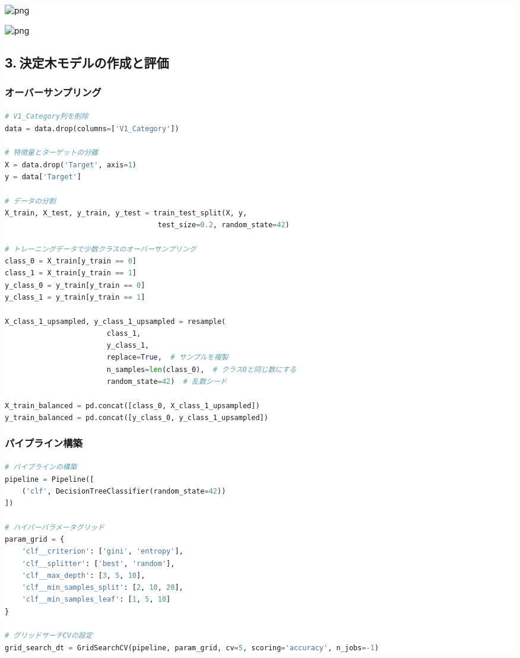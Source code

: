 


    
![png](output_5_5.png)
    



    
![png](output_5_6.png)
    


## 3. 決定木モデルの作成と評価

### オーバーサンプリング 


```python
# V1_Category列を削除
data = data.drop(columns=['V1_Category'])

# 特徴量とターゲットの分離
X = data.drop('Target', axis=1)
y = data['Target']

# データの分割
X_train, X_test, y_train, y_test = train_test_split(X, y, 
                                    test_size=0.2, random_state=42)

# トレーニングデータで少数クラスのオーバーサンプリング
class_0 = X_train[y_train == 0]
class_1 = X_train[y_train == 1]
y_class_0 = y_train[y_train == 0]
y_class_1 = y_train[y_train == 1]

X_class_1_upsampled, y_class_1_upsampled = resample(
                        class_1,
                        y_class_1,
                        replace=True,  # サンプルを複製
                        n_samples=len(class_0),  # クラス0と同じ数にする
                        random_state=42)  # 乱数シード

X_train_balanced = pd.concat([class_0, X_class_1_upsampled])
y_train_balanced = pd.concat([y_class_0, y_class_1_upsampled])

```

### パイプライン構築


```python
# パイプラインの構築
pipeline = Pipeline([
    ('clf', DecisionTreeClassifier(random_state=42))
])

# ハイパーパラメータグリッド
param_grid = {
    'clf__criterion': ['gini', 'entropy'],
    'clf__splitter': ['best', 'random'],
    'clf__max_depth': [3, 5, 10],
    'clf__min_samples_split': [2, 10, 20],
    'clf__min_samples_leaf': [1, 5, 10]
}

# グリッドサーチCVの設定
grid_search_dt = GridSearchCV(pipeline, param_grid, cv=5, scoring='accuracy', n_jobs=-1)
```